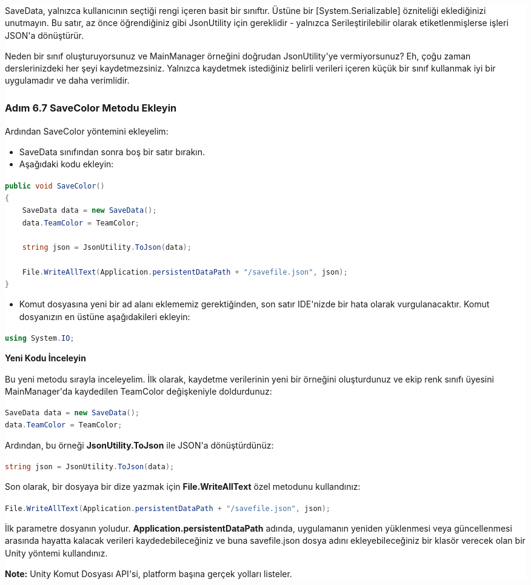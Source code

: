 SaveData, yalnızca kullanıcının seçtiği rengi içeren basit bir sınıftır. Üstüne bir [System.Serializable] özniteliği eklediğinizi unutmayın. Bu satır, az önce öğrendiğiniz gibi JsonUtility için gereklidir - yalnızca Serileştirilebilir olarak etiketlenmişlerse işleri JSON'a dönüştürür.

Neden bir sınıf oluşturuyorsunuz ve MainManager örneğini doğrudan JsonUtility'ye vermiyorsunuz? Eh, çoğu zaman derslerinizdeki her şeyi kaydetmezsiniz. Yalnızca kaydetmek istediğiniz belirli verileri içeren küçük bir sınıf kullanmak iyi bir uygulamadır ve daha verimlidir.

### Adım 6.7 SaveColor Metodu Ekleyin

Ardından SaveColor yöntemini ekleyelim:

- SaveData sınıfından sonra boş bir satır bırakın.
- Aşağıdaki kodu ekleyin:

```csharp
public void SaveColor()
{
    SaveData data = new SaveData();
    data.TeamColor = TeamColor;

    string json = JsonUtility.ToJson(data);
  
    File.WriteAllText(Application.persistentDataPath + "/savefile.json", json);
}
```
- Komut dosyasına yeni bir ad alanı eklememiz gerektiğinden, son satır IDE'nizde bir hata olarak vurgulanacaktır. Komut dosyanızın en üstüne aşağıdakileri ekleyin:


```csharp
using System.IO;
```

**Yeni Kodu İnceleyin**

Bu yeni metodu sırayla inceleyelim. İlk olarak, kaydetme verilerinin yeni bir örneğini oluşturdunuz ve ekip renk sınıfı üyesini MainManager'da kaydedilen TeamColor değişkeniyle doldurdunuz:

```csharp
SaveData data = new SaveData();
data.TeamColor = TeamColor;
```
Ardından, bu örneği **JsonUtility.ToJson** ile JSON'a dönüştürdünüz:

```csharp
string json = JsonUtility.ToJson(data);
```

Son olarak, bir dosyaya bir dize yazmak için **File.WriteAllText** özel metodunu kullandınız:

```csharp
File.WriteAllText(Application.persistentDataPath + "/savefile.json", json);
```
İlk parametre dosyanın yoludur. **Application.persistentDataPath** adında, uygulamanın yeniden yüklenmesi veya güncellenmesi arasında hayatta kalacak verileri kaydedebileceğiniz ve buna savefile.json dosya adını ekleyebileceğiniz bir klasör verecek olan bir Unity yöntemi kullandınız.

**Note:** Unity Komut Dosyası API'si, platform başına gerçek yolları listeler.
